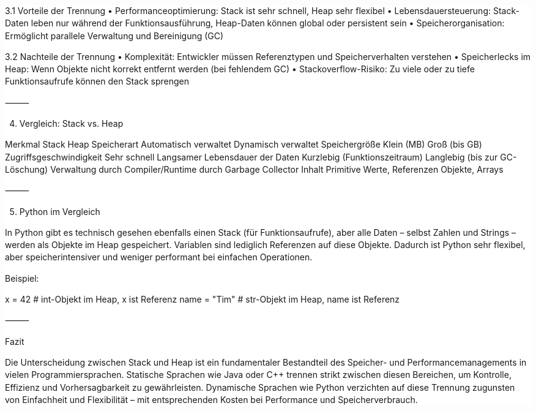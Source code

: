 3.1 Vorteile der Trennung
	•	Performanceoptimierung: Stack ist sehr schnell, Heap sehr flexibel
	•	Lebensdauersteuerung: Stack-Daten leben nur während der Funktionsausführung, Heap-Daten können global oder persistent sein
	•	Speicherorganisation: Ermöglicht parallele Verwaltung und Bereinigung (GC)

3.2 Nachteile der Trennung
	•	Komplexität: Entwickler müssen Referenztypen und Speicherverhalten verstehen
	•	Speicherlecks im Heap: Wenn Objekte nicht korrekt entfernt werden (bei fehlendem GC)
	•	Stackoverflow-Risiko: Zu viele oder zu tiefe Funktionsaufrufe können den Stack sprengen

⸻

4. Vergleich: Stack vs. Heap

Merkmal	Stack	Heap
Speicherart	Automatisch verwaltet	Dynamisch verwaltet
Speichergröße	Klein (MB)	Groß (bis GB)
Zugriffsgeschwindigkeit	Sehr schnell	Langsamer
Lebensdauer der Daten	Kurzlebig (Funktionszeitraum)	Langlebig (bis zur GC-Löschung)
Verwaltung	durch Compiler/Runtime	durch Garbage Collector
Inhalt	Primitive Werte, Referenzen	Objekte, Arrays


⸻

5. Python im Vergleich

In Python gibt es technisch gesehen ebenfalls einen Stack (für Funktionsaufrufe), aber alle Daten – selbst Zahlen und Strings – werden als Objekte im Heap gespeichert. Variablen sind lediglich Referenzen auf diese Objekte. Dadurch ist Python sehr flexibel, aber speicherintensiver und weniger performant bei einfachen Operationen.

Beispiel:

x = 42       # int-Objekt im Heap, x ist Referenz
name = "Tim" # str-Objekt im Heap, name ist Referenz


⸻

Fazit

Die Unterscheidung zwischen Stack und Heap ist ein fundamentaler Bestandteil des Speicher- und Performancemanagements in vielen Programmiersprachen. Statische Sprachen wie Java oder C++ trennen strikt zwischen diesen Bereichen, um Kontrolle, Effizienz und Vorhersagbarkeit zu gewährleisten. Dynamische Sprachen wie Python verzichten auf diese Trennung zugunsten von Einfachheit und Flexibilität – mit entsprechenden Kosten bei Performance und Speicherverbrauch.
